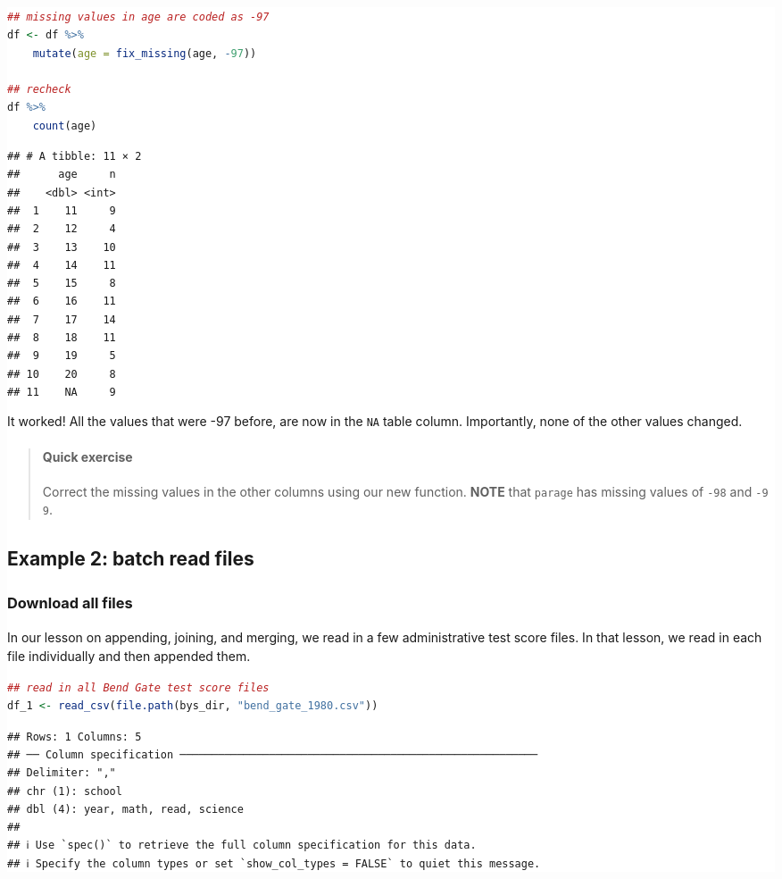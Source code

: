 ```r
## missing values in age are coded as -97
df <- df %>%
    mutate(age = fix_missing(age, -97))

## recheck
df %>%
    count(age)
```

```
## # A tibble: 11 × 2
##      age     n
##    <dbl> <int>
##  1    11     9
##  2    12     4
##  3    13    10
##  4    14    11
##  5    15     8
##  6    16    11
##  7    17    14
##  8    18    11
##  9    19     5
## 10    20     8
## 11    NA     9
```

It worked! All the values that were -97 before, are now in the `NA`
table column. Importantly, none of the other values changed.

> #### Quick exercise
> Correct the missing values in the other columns using our new
> function. **NOTE** that `parage` has missing values of `-98` and
> `-99`.

## Example 2: batch read files

### Download all files



In our lesson on appending, joining, and merging, we read in a few
administrative test score files. In that lesson, we read in each file
individually and then appended them. 


```r
## read in all Bend Gate test score files
df_1 <- read_csv(file.path(bys_dir, "bend_gate_1980.csv"))
```

```
## Rows: 1 Columns: 5
## ── Column specification ────────────────────────────────────────────────────────
## Delimiter: ","
## chr (1): school
## dbl (4): year, math, read, science
## 
## ℹ Use `spec()` to retrieve the full column specification for this data.
## ℹ Specify the column types or set `show_col_types = FALSE` to quiet this message.
```

